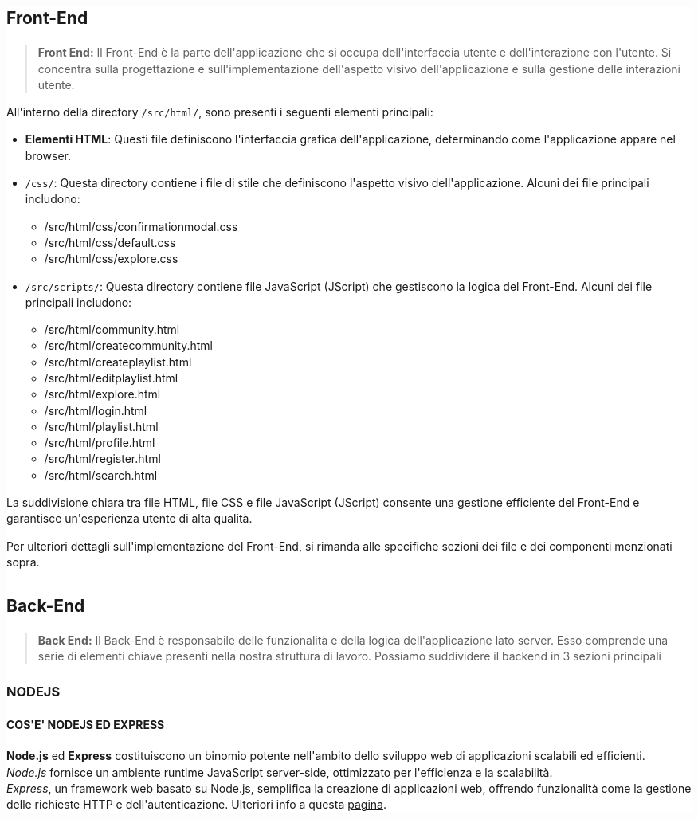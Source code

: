 ## Front-End
> **Front End:** 
Il Front-End è la parte dell'applicazione che si occupa dell'interfaccia utente e dell'interazione con l'utente. Si concentra sulla progettazione e sull'implementazione dell'aspetto visivo dell'applicazione e sulla gestione delle interazioni utente.

All'interno della directory `/src/html/`, sono presenti i seguenti elementi principali:

- **Elementi HTML**: Questi file definiscono l'interfaccia grafica dell'applicazione, determinando come l'applicazione appare nel browser.

- `/css/`: Questa directory contiene i file di stile che definiscono l'aspetto visivo dell'applicazione. Alcuni dei file principali includono:
  - /src/html/css/confirmationmodal.css
  - /src/html/css/default.css
  - /src/html/css/explore.css

- `/src/scripts/`: Questa directory contiene file JavaScript (JScript) che gestiscono la logica del Front-End. Alcuni dei file principali includono:
  - /src/html/community.html
  - /src/html/createcommunity.html
  - /src/html/createplaylist.html
  - /src/html/editplaylist.html
  - /src/html/explore.html
  - /src/html/login.html
  - /src/html/playlist.html
  - /src/html/profile.html
  - /src/html/register.html
  - /src/html/search.html

La suddivisione chiara tra file HTML, file CSS e file JavaScript (JScript) consente una gestione efficiente del Front-End e garantisce un'esperienza utente di alta qualità.

Per ulteriori dettagli sull'implementazione del Front-End, si rimanda alle specifiche sezioni dei file e dei componenti menzionati sopra.

## Back-End
> **Back End:** 
Il Back-End è responsabile delle funzionalità e della logica dell'applicazione lato server. Esso comprende una serie di elementi chiave presenti nella nostra struttura di lavoro. Possiamo suddividere il backend in 3 sezioni principali

### NODEJS

#### COS'E' NODEJS ED  EXPRESS
**Node.js** ed **Express** costituiscono un binomio potente nell'ambito dello sviluppo web di applicazioni scalabili ed efficienti. <br>*Node.js* fornisce un ambiente runtime JavaScript server-side, ottimizzato per l'efficienza e la scalabilità. 
<br>*Express*, un framework web basato su Node.js, semplifica la creazione di applicazioni web, offrendo funzionalità come la gestione delle richieste HTTP e dell'autenticazione. 
Ulteriori info a questa [pagina](https://kevinm6.github.io/TecnologieLinguaggiWeb/#nodejs).
